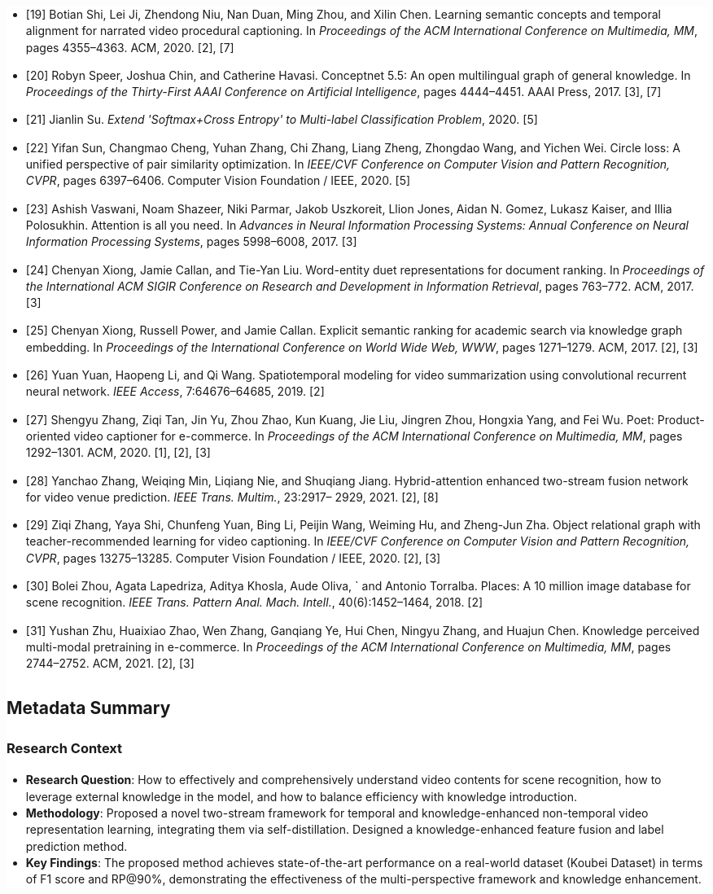 - <a id="ref-19"></a>[19] Botian Shi, Lei Ji, Zhendong Niu, Nan Duan, Ming Zhou, and Xilin Chen. Learning semantic concepts and temporal alignment for narrated video procedural captioning. In *Proceedings of the ACM International Conference on Multimedia, MM*, pages 4355–4363. ACM, 2020. [2], [7]
- <a id="ref-20"></a>[20] Robyn Speer, Joshua Chin, and Catherine Havasi. Conceptnet 5.5: An open multilingual graph of general knowledge. In *Proceedings of the Thirty-First AAAI Conference on Artificial Intelligence*, pages 4444–4451. AAAI Press, 2017. [3], [7]
- <a id="ref-21"></a>[21] Jianlin Su. *Extend 'Softmax+Cross Entropy' to Multi-label Classification Problem*, 2020. [5]
- <a id="ref-22"></a>[22] Yifan Sun, Changmao Cheng, Yuhan Zhang, Chi Zhang, Liang Zheng, Zhongdao Wang, and Yichen Wei. Circle loss: A unified perspective of pair similarity optimization. In *IEEE/CVF Conference on Computer Vision and Pattern Recognition, CVPR*, pages 6397–6406. Computer Vision Foundation / IEEE, 2020. [5]
- <a id="ref-23"></a>[23] Ashish Vaswani, Noam Shazeer, Niki Parmar, Jakob Uszkoreit, Llion Jones, Aidan N. Gomez, Lukasz Kaiser, and Illia Polosukhin. Attention is all you need. In *Advances in Neural Information Processing Systems: Annual Conference on Neural Information Processing Systems*, pages 5998–6008, 2017. [3]
- <a id="ref-24"></a>[24] Chenyan Xiong, Jamie Callan, and Tie-Yan Liu. Word-entity duet representations for document ranking. In *Proceedings*
*of the International ACM SIGIR Conference on Research and Development in Information Retrieval*, pages 763–772. ACM, 2017. [3]

- <a id="ref-25"></a>[25] Chenyan Xiong, Russell Power, and Jamie Callan. Explicit semantic ranking for academic search via knowledge graph embedding. In *Proceedings of the International Conference on World Wide Web, WWW*, pages 1271–1279. ACM, 2017. [2], [3]
- <a id="ref-26"></a>[26] Yuan Yuan, Haopeng Li, and Qi Wang. Spatiotemporal modeling for video summarization using convolutional recurrent neural network. *IEEE Access*, 7:64676–64685, 2019. [2]
- <a id="ref-27"></a>[27] Shengyu Zhang, Ziqi Tan, Jin Yu, Zhou Zhao, Kun Kuang, Jie Liu, Jingren Zhou, Hongxia Yang, and Fei Wu. Poet: Product-oriented video captioner for e-commerce. In *Proceedings of the ACM International Conference on Multimedia, MM*, pages 1292–1301. ACM, 2020. [1], [2], [3]
- <a id="ref-28"></a>[28] Yanchao Zhang, Weiqing Min, Liqiang Nie, and Shuqiang Jiang. Hybrid-attention enhanced two-stream fusion network for video venue prediction. *IEEE Trans. Multim.*, 23:2917– 2929, 2021. [2], [8]
- <a id="ref-29"></a>[29] Ziqi Zhang, Yaya Shi, Chunfeng Yuan, Bing Li, Peijin Wang, Weiming Hu, and Zheng-Jun Zha. Object relational graph with teacher-recommended learning for video captioning. In *IEEE/CVF Conference on Computer Vision and Pattern Recognition, CVPR*, pages 13275–13285. Computer Vision Foundation / IEEE, 2020. [2], [3]
- <a id="ref-30"></a>[30] Bolei Zhou, Agata Lapedriza, Aditya Khosla, Aude Oliva, ` and Antonio Torralba. Places: A 10 million image database for scene recognition. *IEEE Trans. Pattern Anal. Mach. Intell.*, 40(6):1452–1464, 2018. [2]
- <a id="ref-31"></a>[31] Yushan Zhu, Huaixiao Zhao, Wen Zhang, Ganqiang Ye, Hui Chen, Ningyu Zhang, and Huajun Chen. Knowledge perceived multi-modal pretraining in e-commerce. In *Proceedings of the ACM International Conference on Multimedia, MM*, pages 2744–2752. ACM, 2021. [2], [3]

## Metadata Summary
### Research Context
- **Research Question**: How to effectively and comprehensively understand video contents for scene recognition, how to leverage external knowledge in the model, and how to balance efficiency with knowledge introduction.
- **Methodology**: Proposed a novel two-stream framework for temporal and knowledge-enhanced non-temporal video representation learning, integrating them via self-distillation. Designed a knowledge-enhanced feature fusion and label prediction method.
- **Key Findings**: The proposed method achieves state-of-the-art performance on a real-world dataset (Koubei Dataset) in terms of F1 score and RP@90%, demonstrating the effectiveness of the multi-perspective framework and knowledge enhancement.
